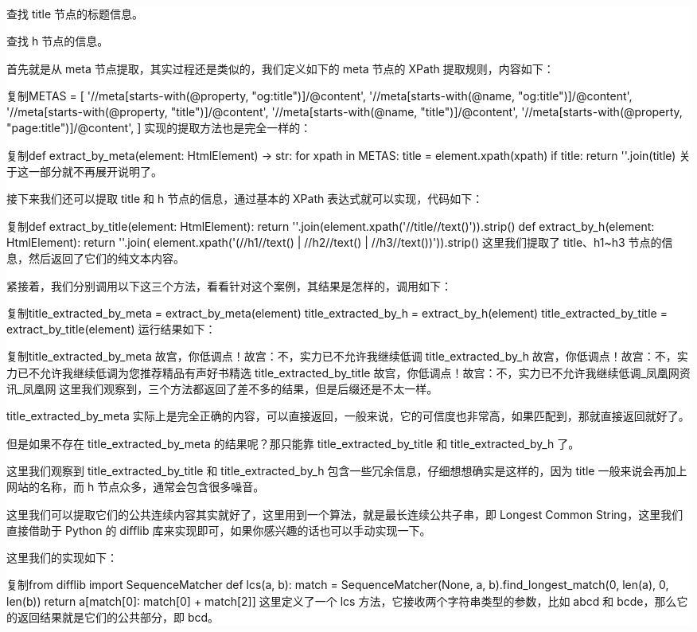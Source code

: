 查找 title 节点的标题信息。

查找 h 节点的信息。

首先就是从 meta 节点提取，其实过程还是类似的，我们定义如下的 meta 节点的 XPath 提取规则，内容如下：

复制METAS = [
    '//meta[starts-with(@property, "og:title")]/@content',
    '//meta[starts-with(@name, "og:title")]/@content',
    '//meta[starts-with(@property, "title")]/@content',
    '//meta[starts-with(@name, "title")]/@content',
    '//meta[starts-with(@property, "page:title")]/@content',
]
实现的提取方法也是完全一样的：

复制def extract_by_meta(element: HtmlElement) -> str:
    for xpath in METAS:
        title = element.xpath(xpath)
        if title:
            return ''.join(title)
关于这一部分就不再展开说明了。

接下来我们还可以提取 title 和 h 节点的信息，通过基本的 XPath 表达式就可以实现，代码如下：

复制def extract_by_title(element: HtmlElement):
    return ''.join(element.xpath('//title//text()')).strip()
def extract_by_h(element: HtmlElement):
    return ''.join(
        element.xpath('(//h1//text() | //h2//text() | //h3//text())')).strip()
这里我们提取了 title、h1~h3 节点的信息，然后返回了它们的纯文本内容。

紧接着，我们分别调用以下这三个方法，看看针对这个案例，其结果是怎样的，调用如下：

复制title_extracted_by_meta = extract_by_meta(element)
title_extracted_by_h = extract_by_h(element)
title_extracted_by_title = extract_by_title(element)
运行结果如下：

复制title_extracted_by_meta 故宫，你低调点！故宫：不，实力已不允许我继续低调
title_extracted_by_h 故宫，你低调点！故宫：不，实力已不允许我继续低调为您推荐精品有声好书精选
title_extracted_by_title 故宫，你低调点！故宫：不，实力已不允许我继续低调_凤凰网资讯_凤凰网
这里我们观察到，三个方法都返回了差不多的结果，但是后缀还是不太一样。

title_extracted_by_meta 实际上是完全正确的内容，可以直接返回，一般来说，它的可信度也非常高，如果匹配到，那就直接返回就好了。

但是如果不存在 title_extracted_by_meta 的结果呢？那只能靠 title_extracted_by_title 和 title_extracted_by_h 了。

这里我们观察到 title_extracted_by_title 和 title_extracted_by_h 包含一些冗余信息，仔细想想确实是这样的，因为 title 一般来说会再加上网站的名称，而 h 节点众多，通常会包含很多噪音。

这里我们可以提取它们的公共连续内容其实就好了，这里用到一个算法，就是最长连续公共子串，即 Longest Common String，这里我们直接借助于 Python 的 difflib 库来实现即可，如果你感兴趣的话也可以手动实现一下。

这里我们的实现如下：

复制from difflib import SequenceMatcher
def lcs(a, b):
    match = SequenceMatcher(None, a, b).find_longest_match(0, len(a), 0, len(b))
    return a[match[0]: match[0] + match[2]]
这里定义了一个 lcs 方法，它接收两个字符串类型的参数，比如 abcd 和 bcde，那么它的返回结果就是它们的公共部分，即 bcd。
